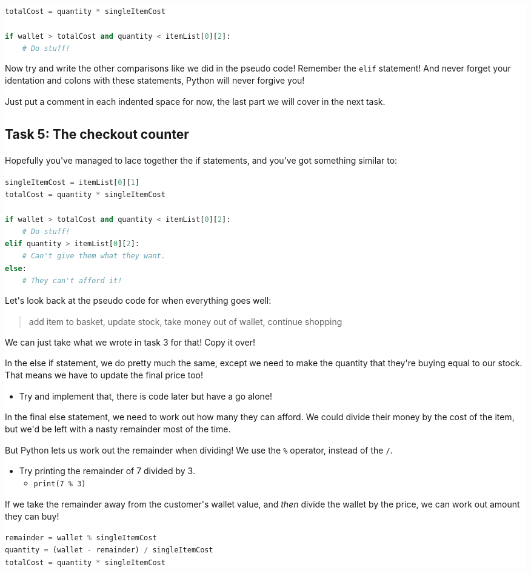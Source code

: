 ```python
totalCost = quantity * singleItemCost

if wallet > totalCost and quantity < itemList[0][2]:
	# Do stuff!
```

Now try and write the other comparisons like we did in the pseudo code! Remember the ``elif`` statement! And never forget your identation and colons with these statements, Python will never forgive you!

Just put a comment in each indented space for now, the last part we will cover in the next task.

## Task 5: The checkout counter
Hopefully you've managed to lace together the if statements, and you've got something similar to:

```python
singleItemCost = itemList[0][1]
totalCost = quantity * singleItemCost

if wallet > totalCost and quantity < itemList[0][2]:
	# Do stuff!
elif quantity > itemList[0][2]:
	# Can't give them what they want.
else:
	# They can't afford it!
```

Let's look back at the pseudo code for when everything goes well:
> 	add item to basket,
	update stock,
	take money out of wallet,
	continue shopping

We can just take what we wrote in task 3 for that! Copy it over!

In the else if statement, we do pretty much the same, except we need to make the quantity that they're buying equal to our stock. That means we have to update the final price too!

* Try and implement that, there is code later but have a go alone!

In the final else statement, we need to work out how many they can afford. We could divide their money by the cost of the item, but we'd be left with a nasty remainder most of the time.

But Python lets us work out the remainder when dividing! We use the ``%`` operator, instead of the ``/``.

* Try printing the remainder of 7 divided by 3.
	* ``print(7 % 3)``

If we take the remainder away from the customer's wallet value, and *then* divide the wallet by the price, we can work out amount they can buy!

```python
remainder = wallet % singleItemCost
quantity = (wallet - remainder) / singleItemCost
totalCost = quantity * singleItemCost
```
